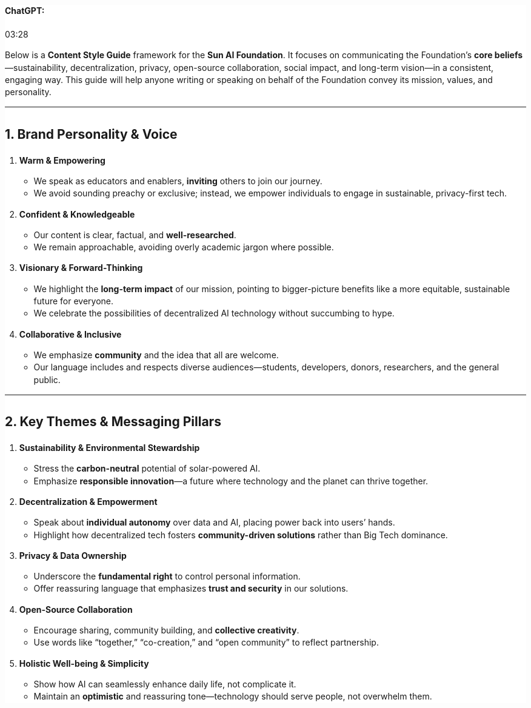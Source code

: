 #### ChatGPT:
<time datetime="2025-02-07T18:28:46.620Z" title="2/8/2025, 3:28:46 AM">03:28</time>

Below is a **Content Style Guide** framework for the **Sun AI Foundation**. It focuses on communicating the Foundation’s **core beliefs**—sustainability, decentralization, privacy, open-source collaboration, social impact, and long-term vision—in a consistent, engaging way. This guide will help anyone writing or speaking on behalf of the Foundation convey its mission, values, and personality.

---

## 1. Brand Personality & Voice

1. **Warm & Empowering**
   - We speak as educators and enablers, **inviting** others to join our journey.
   - We avoid sounding preachy or exclusive; instead, we empower individuals to engage in sustainable, privacy-first tech.

2. **Confident & Knowledgeable**
   - Our content is clear, factual, and **well-researched**.
   - We remain approachable, avoiding overly academic jargon where possible.

3. **Visionary & Forward-Thinking**
   - We highlight the **long-term impact** of our mission, pointing to bigger-picture benefits like a more equitable, sustainable future for everyone.
   - We celebrate the possibilities of decentralized AI technology without succumbing to hype.

4. **Collaborative & Inclusive**
   - We emphasize **community** and the idea that all are welcome.
   - Our language includes and respects diverse audiences—students, developers, donors, researchers, and the general public.

---

## 2. Key Themes & Messaging Pillars

1. **Sustainability & Environmental Stewardship**
   - Stress the **carbon-neutral** potential of solar-powered AI.
   - Emphasize **responsible innovation**—a future where technology and the planet can thrive together.

2. **Decentralization & Empowerment**
   - Speak about **individual autonomy** over data and AI, placing power back into users’ hands.
   - Highlight how decentralized tech fosters **community-driven solutions** rather than Big Tech dominance.

3. **Privacy & Data Ownership**
   - Underscore the **fundamental right** to control personal information.
   - Offer reassuring language that emphasizes **trust and security** in our solutions.

4. **Open-Source Collaboration**
   - Encourage sharing, community building, and **collective creativity**.
   - Use words like “together,” “co-creation,” and “open community” to reflect partnership.

5. **Holistic Well-being & Simplicity**
   - Show how AI can seamlessly enhance daily life, not complicate it.
   - Maintain an **optimistic** and reassuring tone—technology should serve people, not overwhelm them.
